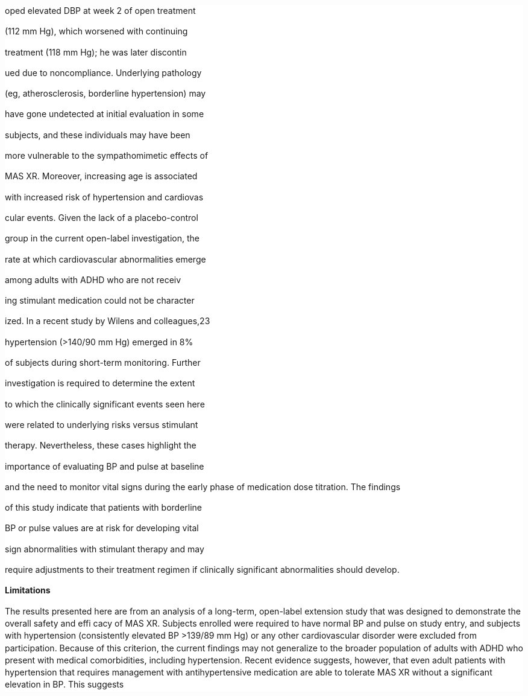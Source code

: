 oped elevated DBP at week 2  of open treatment

(112 mm Hg), which worsened with continuing

treatment (118 mm Hg); he was later discontin­

ued due to noncompliance. Underlying pathology

(eg, atherosclerosis, borderline hypertension) may

have gone undetected at initial evaluation in some

subjects, and these individuals may have been

more vulnerable to the sympathomimetic effects of

MAS XR. Moreover, increasing age is associated

with increased risk of hypertension and cardiovas­

cular events. Given the lack of a  placebo-control

group in the current open-label investigation, the

rate at which cardiovascular abnormalities emerge

among adults with ADHD who are not receiv­

ing stimulant medication could not be character­

ized. In a  recent study by Wilens and colleagues,23

hypertension (>140/90 mm Hg) emerged in 8%

of subjects during short-term monitoring. Further

investigation is required to determine the extent

to which the clinically significant events seen here

were related to underlying risks versus stimulant

therapy. Nevertheless, these cases highlight the

importance of evaluating BP and pulse at baseline

and the need to monitor vital signs during the early phase of medication dose titration. The findings

of this study indicate that patients with borderline

BP or pulse values are at risk for developing vital

sign abnormalities with stimulant therapy and may

require adjustments to their treatment regimen if clinically significant abnormalities should develop.

**Limitations**

The results presented here are from an analysis of a  long-term, open-label extension study that was designed to demonstrate the overall safety and effi­ cacy of MAS XR. Subjects enrolled were required to have normal BP and pulse on study entry, and subjects with hypertension (consistently elevated BP >139/89 mm Hg) or any other cardiovascular disorder were excluded from participation. Because of this criterion, the current findings may not generalize to the broader population of adults with ADHD who present with medical comorbidities, including hypertension. Recent evidence suggests, however, that even adult patients with hypertension that requires management with antihypertensive medication are able to tolerate MAS XR without a significant elevation in BP. This suggests
